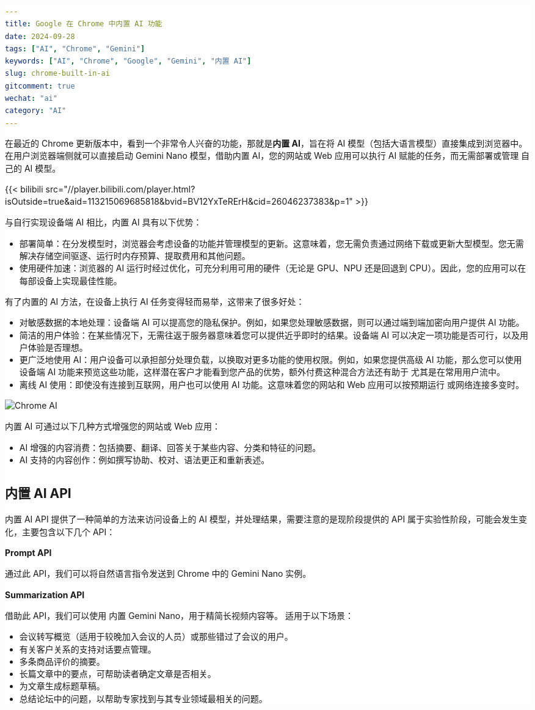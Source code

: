 ```yaml
---
title: Google 在 Chrome 中内置 AI 功能
date: 2024-09-28
tags: ["AI", "Chrome", "Gemini"]
keywords: ["AI", "Chrome", "Google", "Gemini", "内置 AI"]
slug: chrome-built-in-ai
gitcomment: true
wechat: "ai"
category: "AI"
---
```


在最近的 Chrome 更新版本中，看到一个非常令人兴奋的功能，那就是**内置 AI**，旨在将 AI 模型（包括大语言模型）直接集成到浏览器中。在用户浏览器端侧就可以直接启动 Gemini Nano 模型，借助内置 AI，您的网站或 Web 应用可以执行 AI 赋能的任务，而无需部署或管理 自己的 AI 模型。

{{< bilibili src="//player.bilibili.com/player.html?isOutside=true&aid=113215069685818&bvid=BV12YxTeRErH&cid=26046237383&p=1" >}}



与自行实现设备端 AI 相比，内置 AI 具有以下优势：

- 部署简单：在分发模型时，浏览器会考虑设备的功能并管理模型的更新。这意味着，您无需负责通过网络下载或更新大型模型。您无需解决存储空间驱逐、运行时内存预算、提取费用和其他问题。
- 使用硬件加速：浏览器的 AI 运行时经过优化，可充分利用可用的硬件（无论是 GPU、NPU 还是回退到 CPU）。因此，您的应用可以在每部设备上实现最佳性能。

有了内置的 AI 方法，在设备上执行 AI 任务变得轻而易举，这带来了很多好处：

- 对敏感数据的本地处理：设备端 AI 可以提高您的隐私保护。例如，如果您处理敏感数据，则可以通过端到端加密向用户提供 AI 功能。
- 简洁的用户体验：在某些情况下，无需往返于服务器意味着您可以提供近乎即时的结果。设备端 AI 可以决定一项功能是否可行，以及用户体验是否理想。
- 更广泛地使用 AI：用户设备可以承担部分处理负载，以换取对更多功能的使用权限。例如，如果您提供高级 AI 功能，那么您可以使用设备端 AI 功能来预览这些功能，这样潜在客户才能看到您产品的优势，额外付费这种混合方法还有助于 尤其是在常用用户流中。
- 离线 AI 使用：即使没有连接到互联网，用户也可以使用 AI 功能。这意味着您的网站和 Web 应用可以按预期运行 或网络连接多变时。

![Chrome AI](https://picdn.youdianzhishi.com/images/1729953234343.png)

内置 AI 可通过以下几种方式增强您的网站或 Web 应用：

- AI 增强的内容消费：包括摘要、翻译、回答关于某些内容、分类和特征的问题。
- AI 支持的内容创作：例如撰写协助、校对、语法更正和重新表述。

## 内置 AI API

内置 AI API 提供了一种简单的方法来访问设备上的 AI 模型，并处理结果，需要注意的是现阶段提供的 API 属于实验性阶段，可能会发生变化，主要包含以下几个 API：

**Prompt API**

通过此 API，我们可以将自然语言指令发送到 Chrome 中的 Gemini Nano 实例。

**Summarization API**

借助此 API，我们可以使用 内置 Gemini Nano，用于精简长视频内容等。 适用于以下场景：

- 会议转写概览（适用于较晚加入会议的人员）或那些错过了会议的用户。
- 有关客户关系的支持对话要点管理。
- 多条商品评价的摘要。
- 长篇文章中的要点，可帮助读者确定文章是否相关。
- 为文章生成标题草稿。
- 总结论坛中的问题，以帮助专家找到与其专业领域最相关的问题。
